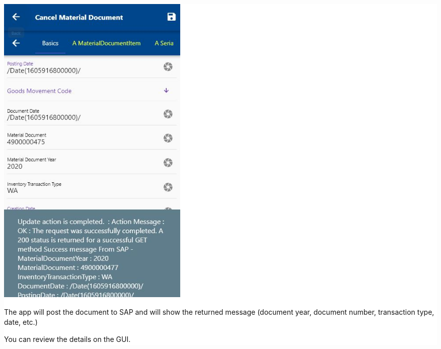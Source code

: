 <img src="/images/ScreenShots/transaction/SAP/Cancel_Document/rikdata_sap_migo_cancel_document_10.JPG" width="350"/>

The app will post the document to SAP and will show the returned message (document year, document number, transaction type, date, etc.)

You can review the details on the GUI.
